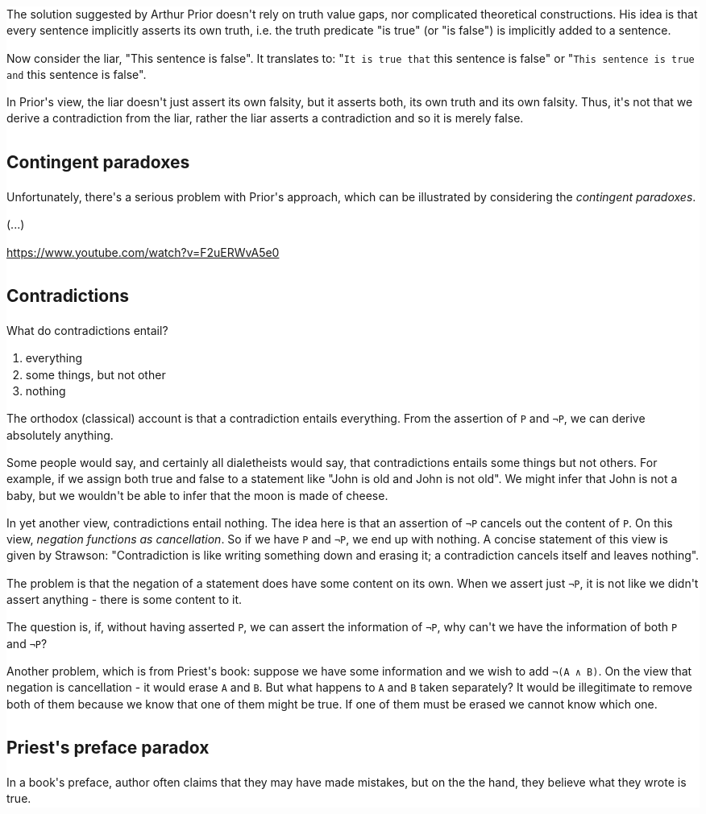 The solution suggested by Arthur Prior doesn't rely on truth value gaps, nor complicated theoretical constructions. His idea is that every sentence implicitly asserts its own truth, i.e. the truth predicate "is true" (or "is false") is implicitly added to a sentence.

Now consider the liar, "This sentence is false". It translates to: "`It is true that` this sentence is false" or "`This sentence is true and` this sentence is false".

In Prior's view, the liar doesn't just assert its own falsity, but it asserts both, its own truth and its own falsity. Thus, it's not that we derive a contradiction from the liar, rather the liar asserts a contradiction and so it is merely false.

## Contingent paradoxes

Unfortunately, there's a serious problem with Prior's approach, which can be illustrated by considering the *contingent paradoxes*.

(...)

https://www.youtube.com/watch?v=F2uERWvA5e0

## Contradictions

What do contradictions entail?
1. everything
2. some things, but not other
3. nothing

The orthodox (classical) account is that a contradiction entails everything. From the assertion of `P` and `¬P`, we can derive absolutely anything.

Some people would say, and certainly all dialetheists would say, that contradictions entails some things but not others. For example, if we assign both true and false to a statement like "John is old and John is not old". We might infer that John is not a baby, but we wouldn't be able to infer that the moon is made of cheese.

In yet another view, contradictions entail nothing. The idea here is that an assertion of `¬P` cancels out the content of `P`. On this view, *negation functions as cancellation*. So if we have `P` and `¬P`, we end up with nothing. A concise statement of this view is given by Strawson: "Contradiction is like writing something down and erasing it; a contradiction cancels itself and leaves nothing".

The problem is that the negation of a statement does have some content on its own. When we assert just `¬P`, it is not like we didn't assert anything - there is some content to it.

The question is, if, without having asserted `P`, we can assert the information of `¬P`, why can't we have the information of both `P` and `¬P`?

Another problem, which is from Priest's book: suppose we have some information and we wish to add `¬(A ∧ B)`. On the view that negation is cancellation - it would erase `A` and `B`. But what happens to `A` and `B` taken separately? It would be illegitimate to remove both of them because we know that one of them might be true. If one of them must be erased we cannot know which one.

## Priest's preface paradox

In a book's preface, author often claims that they may have made mistakes, but on the the hand, they believe what they wrote is true.
